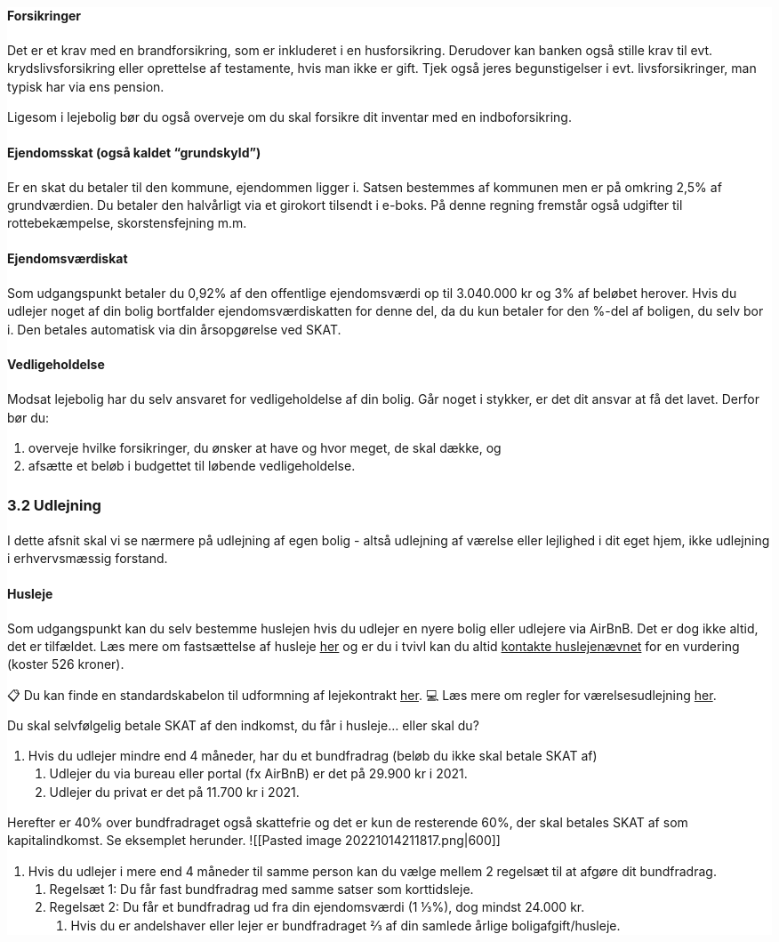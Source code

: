 #### Forsikringer 
Det er et krav med en brandforsikring, som er inkluderet i en husforsikring. Derudover kan banken også stille krav til evt. krydslivsforsikring eller oprettelse af testamente, hvis man ikke er gift. Tjek også jeres begunstigelser i evt. livsforsikringer, man typisk har via ens pension. 

Ligesom i lejebolig bør du også overveje om du skal forsikre dit inventar med en indboforsikring. 

#### Ejendomsskat (også kaldet “grundskyld”)   
Er en skat du betaler til den kommune, ejendommen ligger i. Satsen bestemmes af kommunen men er på omkring 2,5% af grundværdien. Du betaler den halvårligt via et girokort tilsendt i e-boks. På denne regning fremstår også udgifter til rottebekæmpelse, skorstensfejning m.m.   

#### Ejendomsværdiskat   
Som udgangspunkt betaler du 0,92% af den offentlige ejendomsværdi op til 3.040.000 kr og 3% af beløbet herover. Hvis du udlejer noget af din bolig bortfalder ejendomsværdiskatten for denne del, da du kun betaler for den %-del af boligen, du selv bor i. Den betales automatisk via din årsopgørelse ved SKAT. 

#### Vedligeholdelse   
Modsat lejebolig har du selv ansvaret for vedligeholdelse af din bolig. Går noget i stykker, er det dit ansvar at få det lavet. Derfor bør du: 

1. overveje hvilke forsikringer, du ønsker at have og hvor meget, de skal dække, og 
2. afsætte et beløb i budgettet til løbende vedligeholdelse. 

### 3.2 Udlejning 
I dette afsnit skal vi se nærmere på udlejning af egen bolig - altså udlejning af værelse eller lejlighed i dit eget hjem, ikke udlejning i erhvervsmæssig forstand. 

#### Husleje 
Som udgangspunkt kan du selv bestemme huslejen hvis du udlejer en nyere bolig eller udlejere via AirBnB. Det er dog ikke altid, det er tilfældet. Læs mere om fastsættelse af husleje [her](https://www.boligportal.dk/blog/lejeloven/fastsaettelse-af-husleje/) og er du i tvivl kan du altid [kontakte huslejenævnet](https://www.huslejenaevn.dk/Pages/N%C3%A6vn.aspx) for en vurdering (koster 526 kroner).

📋 Du kan finde en standardskabelon til udformning af lejekontrakt [her](https://www.borger.dk/Handlingsside?selfserviceId=d1ec958e-254f-4e86-bb89-6b8c5a839f16). 💻 Læs mere om regler for værelsesudlejning [her](https://www.bolius.dk/udlejning-af-vaerelse-17410). 

Du skal selvfølgelig betale SKAT af den indkomst, du får i husleje… eller skal du? 

1. Hvis du udlejer mindre end 4 måneder, har du et bundfradrag (beløb du ikke skal betale SKAT af)
	1. Udlejer du via bureau eller portal (fx AirBnB) er det på 29.900 kr i 2021.
	2. Udlejer du privat er det på 11.700 kr i 2021. 

Herefter er 40% over bundfradraget også skattefrie og det er kun de resterende 60%, der skal betales SKAT af som kapitalindkomst. Se eksemplet herunder.
![[Pasted image 20221014211817.png|600]]

1. Hvis du udlejer i mere end 4 måneder til samme person kan du vælge mellem 2 regelsæt til at afgøre dit bundfradrag. 
	1. Regelsæt 1: Du får fast bundfradrag med samme satser som korttidsleje. 
	2. Regelsæt 2: Du får et bundfradrag ud fra din ejendomsværdi (1 ⅓%), dog mindst 24.000 kr. 
		1. Hvis du er andelshaver eller lejer er bundfradraget ⅔ af din samlede årlige boligafgift/husleje. 
